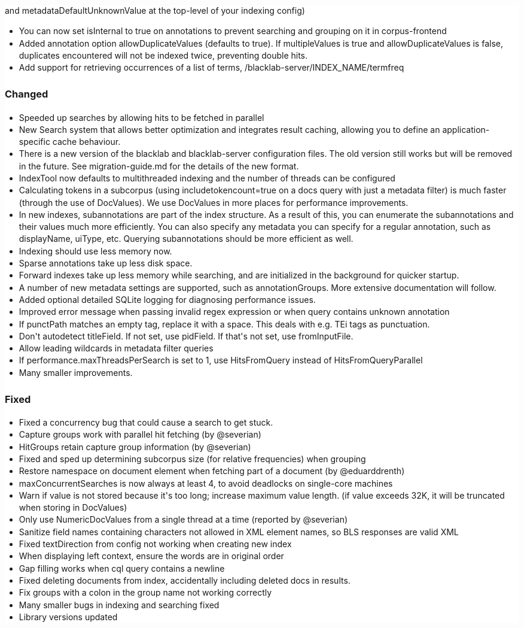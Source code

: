   and metadataDefaultUnknownValue at the top-level of your indexing config)
* You can now set isInternal to true on annotations to prevent searching and grouping on it in corpus-frontend
* Added annotation option allowDuplicateValues (defaults to true). If multipleValues is true and allowDuplicateValues 
  is false, duplicates encountered will not be indexed twice, preventing double hits.
* Add support for retrieving occurrences of a list of terms, /blacklab-server/INDEX_NAME/termfreq

### Changed
* Speeded up searches by allowing hits to be fetched in parallel
* New Search system that allows better optimization and integrates result
  caching, allowing you to define an application-specific cache behaviour.
* There is a new version of the blacklab and blacklab-server configuration 
  files. The old version still works but will be removed in the future.
  See migration-guide.md for the details of the new format. 
* IndexTool now defaults to multithreaded indexing and the number of threads can be configured
* Calculating tokens in a subcorpus (using includetokencount=true on a docs query with 
  just a metadata filter) is much faster (through the use of DocValues). 
  We use DocValues in more places for performance improvements.
* In new indexes, subannotations are part of the index structure. As a result of this,
  you can enumerate the subannotations and their values much more efficiently.
  You can also specify any metadata you can specify for a regular annotation,
  such as displayName, uiType, etc. Querying subannotations should be more efficient 
  as well.
* Indexing should use less memory now.
* Sparse annotations take up less disk space.
* Forward indexes take up less memory while searching, and are initialized in the 
  background for quicker startup.
* A number of new metadata settings are supported, such as annotationGroups.
  More extensive documentation will follow.
* Added optional detailed SQLite logging for diagnosing performance issues.
* Improved error message when passing invalid regex expression or when query contains unknown annotation
* If punctPath matches an empty tag, replace it with a space. This deals with e.g. TEi <lb/> tags as punctuation.
* Don't autodetect titleField. If not set, use pidField. If that's not set, use fromInputFile.
* Allow leading wildcards in metadata filter queries
* If performance.maxThreadsPerSearch is set to 1, use HitsFromQuery instead of HitsFromQueryParallel
* Many smaller improvements.

### Fixed
* Fixed a concurrency bug that could cause a search to get stuck.
* Capture groups work with parallel hit fetching (by @severian)
* HitGroups retain capture group information (by @severian)
* Fixed and sped up determining subcorpus size (for relative frequencies) when grouping
* Restore namespace on document element when fetching part of a document (by @eduarddrenth)
* maxConcurrentSearches is now always at least 4, to avoid deadlocks on single-core machines
* Warn if value is not stored because it's too long; increase maximum value length.
  (if value exceeds 32K, it will be truncated when storing in DocValues)
* Only use NumericDocValues from a single thread at a time (reported by @severian)
* Sanitize field names containing characters not allowed in XML element names, so BLS responses are valid XML
* Fixed textDirection from config not working when creating new index
* When displaying left context, ensure the words are in original order
* Gap filling works when cql query contains a newline
* Fixed deleting documents from index, accidentally including deleted docs in results.
* Fix groups with a colon in the group name not working correctly
* Many smaller bugs in indexing and searching fixed
* Library versions updated
